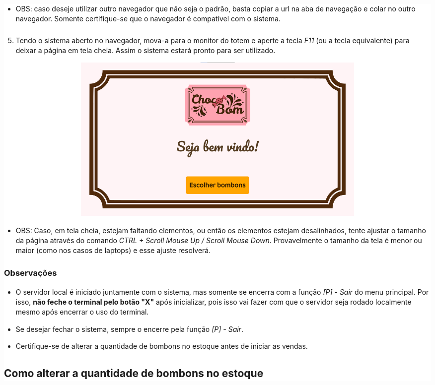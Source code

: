 - OBS: caso deseje utilizar outro navegador que não seja o padrão, basta copiar a url na aba de navegação e colar no outro navegador. Somente certifique-se que o navegador é compatível com o sistema.

###

5. Tendo o sistema aberto no navegador, mova-a para o monitor do totem e aperte a tecla _F11_ (ou a tecla equivalente) para deixar a página em tela cheia. Assim o sistema estará pronto para ser utilizado.

<div align=center>
    <img src="./assets/img/readme/instrucao5.png" width=550px>
</div>

- OBS: Caso, em tela cheia, estejam faltando elementos, ou então os elementos estejam desalinhados, tente ajustar o tamanho da página através do comando _CTRL + Scroll Mouse Up / Scroll Mouse Down_. Provavelmente o tamanho da tela é menor ou maior (como nos casos de laptops) e esse ajuste resolverá.

### Observações
- O servidor local é iniciado juntamente com o sistema, mas somente se encerra com a função _[P] - Sair_ do menu principal. Por isso, **não feche o terminal pelo botão "X"** após inicializar, pois isso vai fazer com que o servidor seja rodado localmente mesmo após encerrar o uso do terminal. 

- Se desejar fechar o sistema, sempre o encerre pela função _[P] - Sair_.

- Certifique-se de alterar a quantidade de bombons no estoque antes de iniciar as vendas.

## Como alterar a quantidade de bombons no estoque
